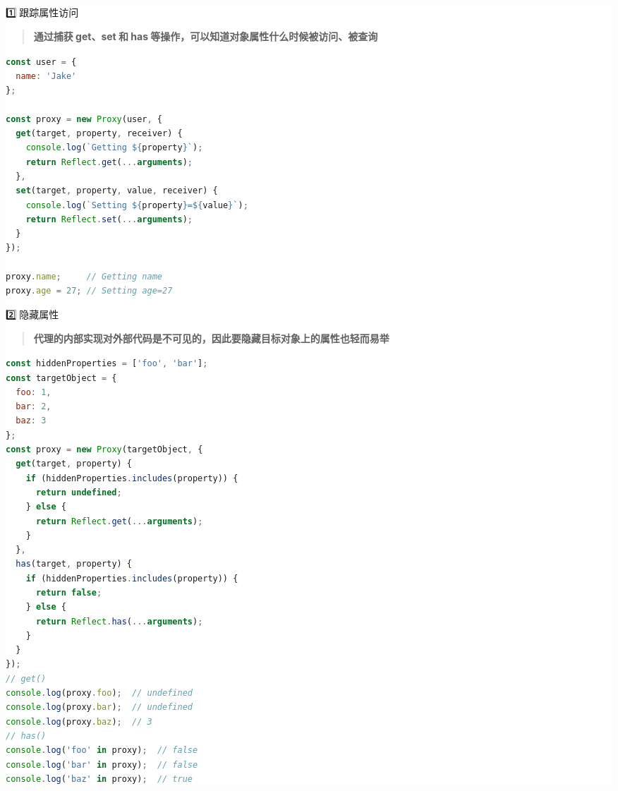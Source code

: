 1️⃣ 跟踪属性访问

> **通过捕获 get、set 和 has 等操作，可以知道对象属性什么时候被访问、被查询**

```js
const user = {
  name: 'Jake'
};

const proxy = new Proxy(user, {
  get(target, property, receiver) {
    console.log(`Getting ${property}`);
    return Reflect.get(...arguments);
  },
  set(target, property, value, receiver) {
    console.log(`Setting ${property}=${value}`);
    return Reflect.set(...arguments);
  }
});

proxy.name;     // Getting name
proxy.age = 27; // Setting age=27
```

2️⃣ 隐藏属性

> **代理的内部实现对外部代码是不可见的，因此要隐藏目标对象上的属性也轻而易举**

```js
const hiddenProperties = ['foo', 'bar'];
const targetObject = {
  foo: 1,
  bar: 2,
  baz: 3
};
const proxy = new Proxy(targetObject, {
  get(target, property) {
    if (hiddenProperties.includes(property)) {
      return undefined;
    } else {
      return Reflect.get(...arguments);
    }
  },
  has(target, property) {
    if (hiddenProperties.includes(property)) {
      return false;
    } else {
      return Reflect.has(...arguments);
    }
  }
});
// get()
console.log(proxy.foo);  // undefined
console.log(proxy.bar);  // undefined
console.log(proxy.baz);  // 3 
// has()
console.log('foo' in proxy);  // false
console.log('bar' in proxy);  // false
console.log('baz' in proxy);  // true 
```
